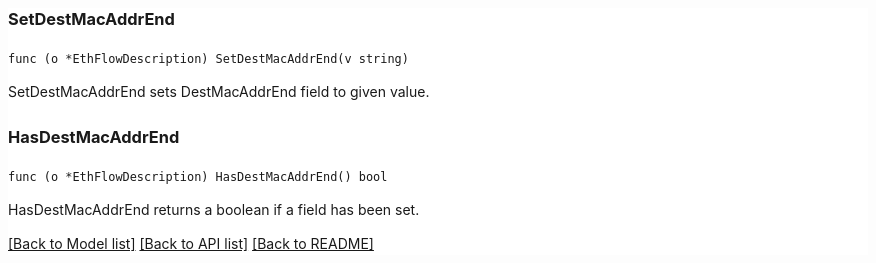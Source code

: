 ### SetDestMacAddrEnd

`func (o *EthFlowDescription) SetDestMacAddrEnd(v string)`

SetDestMacAddrEnd sets DestMacAddrEnd field to given value.

### HasDestMacAddrEnd

`func (o *EthFlowDescription) HasDestMacAddrEnd() bool`

HasDestMacAddrEnd returns a boolean if a field has been set.


[[Back to Model list]](../README.md#documentation-for-models) [[Back to API list]](../README.md#documentation-for-api-endpoints) [[Back to README]](../README.md)


